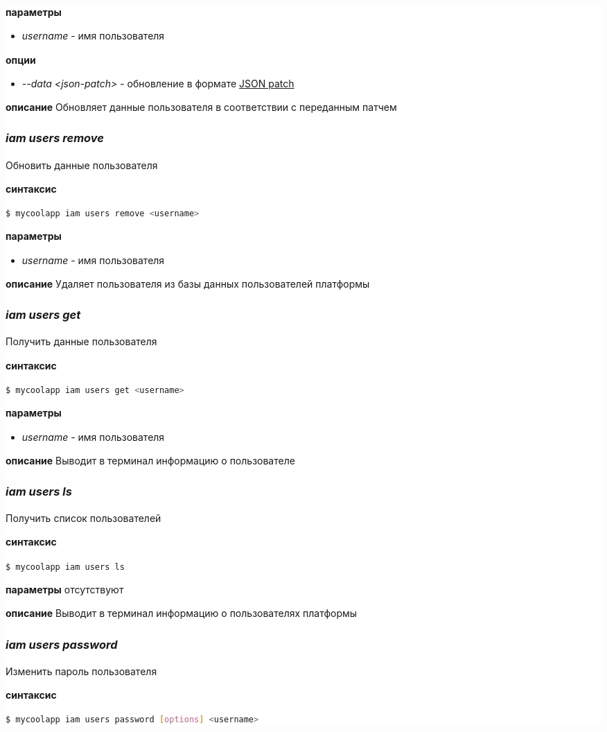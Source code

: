 **параметры**
- *username* - имя пользователя

**опции**
- *--data \<json-patch\>* - обновление в формате [JSON patch](https://jsonpatch.com/)

**описание**
Обновляет данные пользователя в соответствии с переданным патчем

### *iam users remove*
Обновить данные пользователя

**синтаксис**
```bash
$ mycoolapp iam users remove <username>
```

**параметры**
- *username* - имя пользователя

**описание**
Удаляет пользователя из базы данных пользователей платформы

### *iam users get*
Получить данные пользователя

**синтаксис**
```bash
$ mycoolapp iam users get <username>
```

**параметры**
- *username* - имя пользователя

**описание**
Выводит в терминал информацию о пользователе

### *iam users ls*
Получить список пользователей

**синтаксис**
```bash
$ mycoolapp iam users ls
```

**параметры**
отсутствуют

**описание**
Выводит в терминал информацию о пользователях платформы

### *iam users password*
Изменить пароль пользователя

**синтаксис**
```bash
$ mycoolapp iam users password [options] <username>
```
